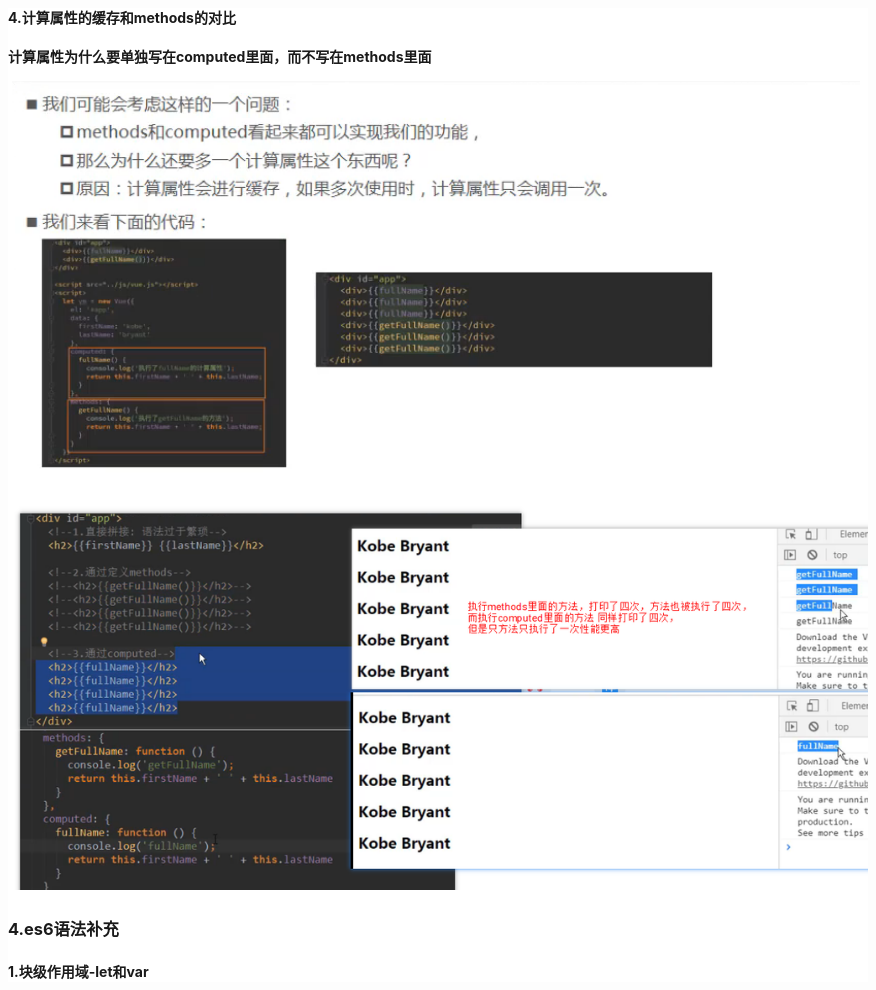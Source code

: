 #### 4.计算属性的缓存和methods的对比

**计算属性为什么要单独写在computed里面，而不写在methods里面**

​	![image-20201010141853715](3.vue.assets/image-20201010141853715.png)

![image-20201010143623843](3.vue.assets/image-20201010143623843.png)



### 4.es6语法补充

#### 1.块级作用域-let和var
